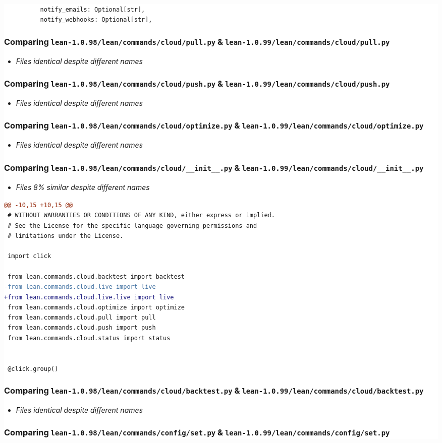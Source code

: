 ```diff
          notify_emails: Optional[str],
          notify_webhooks: Optional[str],
```

### Comparing `lean-1.0.98/lean/commands/cloud/pull.py` & `lean-1.0.99/lean/commands/cloud/pull.py`

 * *Files identical despite different names*

### Comparing `lean-1.0.98/lean/commands/cloud/push.py` & `lean-1.0.99/lean/commands/cloud/push.py`

 * *Files identical despite different names*

### Comparing `lean-1.0.98/lean/commands/cloud/optimize.py` & `lean-1.0.99/lean/commands/cloud/optimize.py`

 * *Files identical despite different names*

### Comparing `lean-1.0.98/lean/commands/cloud/__init__.py` & `lean-1.0.99/lean/commands/cloud/__init__.py`

 * *Files 8% similar despite different names*

```diff
@@ -10,15 +10,15 @@
 # WITHOUT WARRANTIES OR CONDITIONS OF ANY KIND, either express or implied.
 # See the License for the specific language governing permissions and
 # limitations under the License.
 
 import click
 
 from lean.commands.cloud.backtest import backtest
-from lean.commands.cloud.live import live
+from lean.commands.cloud.live.live import live
 from lean.commands.cloud.optimize import optimize
 from lean.commands.cloud.pull import pull
 from lean.commands.cloud.push import push
 from lean.commands.cloud.status import status
 
 
 @click.group()
```

### Comparing `lean-1.0.98/lean/commands/cloud/backtest.py` & `lean-1.0.99/lean/commands/cloud/backtest.py`

 * *Files identical despite different names*

### Comparing `lean-1.0.98/lean/commands/config/set.py` & `lean-1.0.99/lean/commands/config/set.py`
